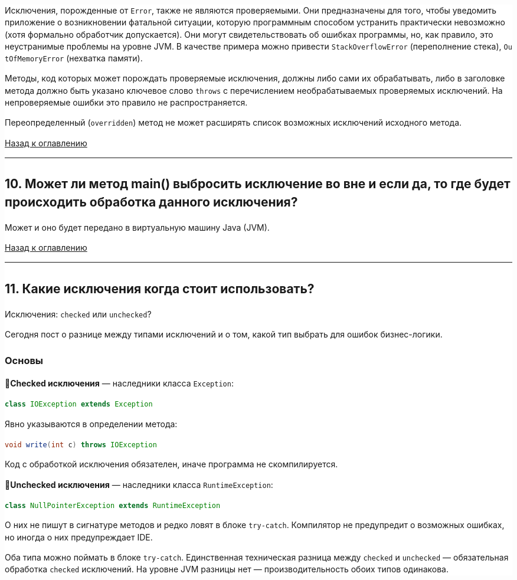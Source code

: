 Исключения, порожденные от `Error`, также не являются проверяемыми. Они предназначены для того, чтобы уведомить приложение о возникновении фатальной ситуации, которую программным способом устранить практически невозможно (хотя формально обработчик допускается). Они могут свидетельствовать об ошибках программы, но, как правило, это неустранимые проблемы на уровне JVM. В качестве примера можно привести `StackOverflowError` (переполнение стека), `OutOfMemoryError` (нехватка памяти).

Методы, код которых может порождать проверяемые исключения, должны либо сами их обрабатывать, либо в заголовке метода должно быть указано ключевое слово `throws` с перечислением необрабатываемых проверяемых исключений. На непроверяемые ошибки это правило не распространяется.

Переопределенный (`overridden`) метод не может расширять список возможных исключений исходного метода.

[Назад к оглавлению](#оглавление)

---

## 10. Может ли метод main() выбросить исключение во вне и если да, то где будет происходить обработка данного исключения?

Может и оно будет передано в виртуальную машину Java (JVM).

[Назад к оглавлению](#оглавление)

---

## 11. Какие исключения когда стоит использовать?

Исключения: `checked` или `unchecked`?

Сегодня пост о разнице между типами исключений и о том, какой тип выбрать для ошибок бизнес-логики.

### Основы

🔸**Checked исключения** — наследники класса `Exception`:
```java
class IOException extends Exception
```
Явно указываются в определении метода:
```java
void write(int c) throws IOException
```
Код с обработкой исключения обязателен, иначе программа не скомпилируется.

🔸**Unchecked исключения** — наследники класса `RuntimeException`:
```java
class NullPointerException extends RuntimeException
```
О них не пишут в сигнатуре методов и редко ловят в блоке `try-catch`. Компилятор не предупредит о возможных ошибках, но иногда о них предупреждает IDE.

Оба типа можно поймать в блоке `try-catch`. Единственная техническая разница между `checked` и `unchecked` — обязательная обработка `checked` исключений. На уровне JVM разницы нет — производительность обоих типов одинакова.
